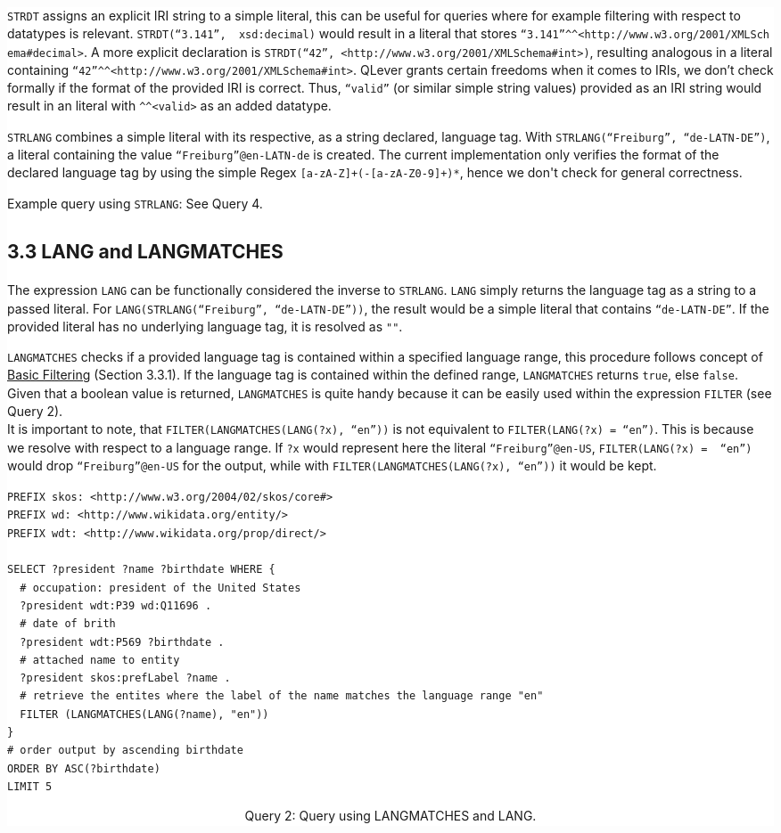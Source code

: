 `STRDT` assigns an explicit IRI string to a simple literal, this can be useful for queries where for example filtering with respect to datatypes is relevant. `STRDT(“3.141”,  xsd:decimal)` would result in a literal that stores `“3.141”^^<http://www.w3.org/2001/XMLSchema#decimal>`. A more explicit declaration is `STRDT(“42”, <http://www.w3.org/2001/XMLSchema#int>)`, resulting analogous in a literal containing `“42”^^<http://www.w3.org/2001/XMLSchema#int>`. QLever grants certain freedoms when it comes to IRIs, we don’t check formally if the format of the provided IRI is correct. Thus, `“valid”` (or similar simple string values) provided as an IRI string would result in an literal with `^^<valid>` as an added datatype.<br>

`STRLANG` combines a simple literal with its respective, as a string declared, language tag. With `STRLANG(“Freiburg”, “de-LATN-DE”)`, a literal containing the value `“Freiburg”@en-LATN-de` is created. The current implementation only verifies the format of the declared language tag by using the simple Regex `[a-zA-Z]+(-[a-zA-Z0-9]+)*`, hence we don't check for general correctness. <br>

Example query using `STRLANG`: See Query 4.

## <a id="lang-and-langmatches-expression"></a>3.3 LANG and LANGMATCHES
The expression `LANG` can be functionally considered the inverse to `STRLANG`. `LANG` simply returns the language tag as a string to a passed literal. For `LANG(STRLANG(“Freiburg”, “de-LATN-DE”))`, the result would be a simple literal that contains `“de-LATN-DE”`. If the provided literal has no underlying language tag, it is resolved as `""`. <br>

`LANGMATCHES` checks if a provided language tag is contained within a specified language range, this procedure follows concept of [Basic Filtering](https://www.ietf.org/rfc/rfc4647.txt "Basic Filtering") (Section 3.3.1). If the language tag is contained within the defined range, `LANGMATCHES` returns `true`, else `false`. Given that a boolean value is returned, `LANGMATCHES` is quite handy because it can be easily used within the expression `FILTER` (see Query 2).<br>
It is important to note, that `FILTER(LANGMATCHES(LANG(?x), “en”))` is not equivalent to `FILTER(LANG(?x) = “en”)`. This is because we resolve with respect to a language range. If `?x` would represent here the literal `“Freiburg”@en-US`,  `FILTER(LANG(?x) =  “en”)` would drop `“Freiburg”@en-US`  for the output, while with `FILTER(LANGMATCHES(LANG(?x), “en”))` it would be kept.<br>

```sparql
PREFIX skos: <http://www.w3.org/2004/02/skos/core#>
PREFIX wd: <http://www.wikidata.org/entity/>
PREFIX wdt: <http://www.wikidata.org/prop/direct/>

SELECT ?president ?name ?birthdate WHERE {
  # occupation: president of the United States
  ?president wdt:P39 wd:Q11696 .
  # date of brith
  ?president wdt:P569 ?birthdate .
  # attached name to entity
  ?president skos:prefLabel ?name .
  # retrieve the entites where the label of the name matches the language range "en"
  FILTER (LANGMATCHES(LANG(?name), "en"))
}
# order output by ascending birthdate
ORDER BY ASC(?birthdate)
LIMIT 5
```
<p style="text-align: center;">Query 2: Query using LANGMATCHES and LANG.</p>
